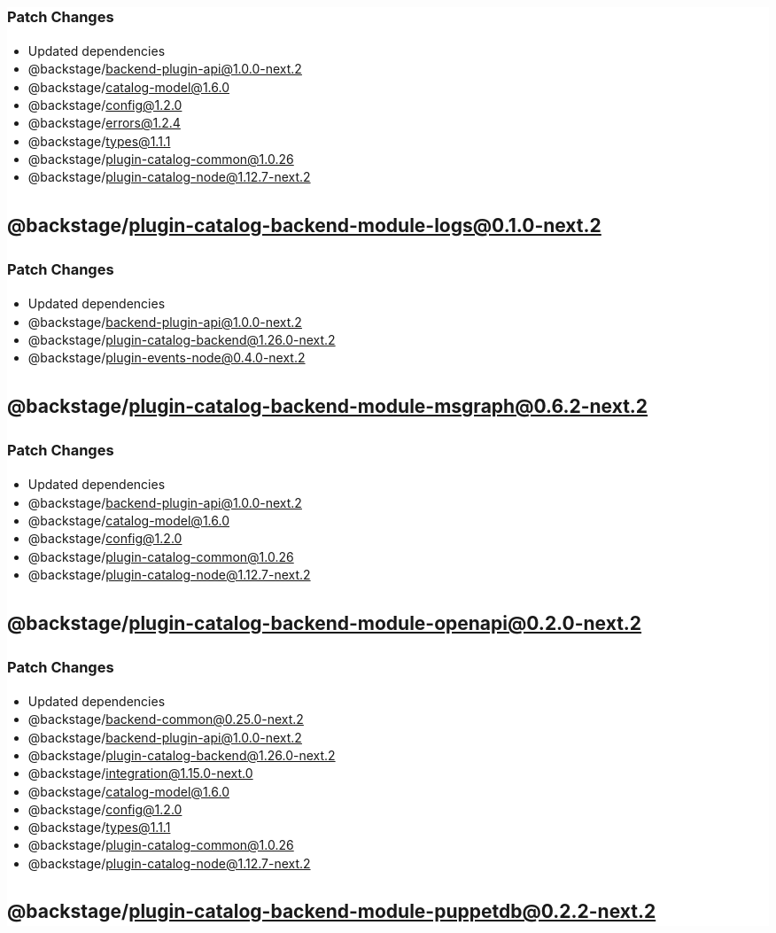 ### Patch Changes

- Updated dependencies
 - @backstage/backend-plugin-api@1.0.0-next.2
 - @backstage/catalog-model@1.6.0
 - @backstage/config@1.2.0
 - @backstage/errors@1.2.4
 - @backstage/types@1.1.1
 - @backstage/plugin-catalog-common@1.0.26
 - @backstage/plugin-catalog-node@1.12.7-next.2

## @backstage/plugin-catalog-backend-module-logs@0.1.0-next.2

### Patch Changes

- Updated dependencies
 - @backstage/backend-plugin-api@1.0.0-next.2
 - @backstage/plugin-catalog-backend@1.26.0-next.2
 - @backstage/plugin-events-node@0.4.0-next.2

## @backstage/plugin-catalog-backend-module-msgraph@0.6.2-next.2

### Patch Changes

- Updated dependencies
 - @backstage/backend-plugin-api@1.0.0-next.2
 - @backstage/catalog-model@1.6.0
 - @backstage/config@1.2.0
 - @backstage/plugin-catalog-common@1.0.26
 - @backstage/plugin-catalog-node@1.12.7-next.2

## @backstage/plugin-catalog-backend-module-openapi@0.2.0-next.2

### Patch Changes

- Updated dependencies
 - @backstage/backend-common@0.25.0-next.2
 - @backstage/backend-plugin-api@1.0.0-next.2
 - @backstage/plugin-catalog-backend@1.26.0-next.2
 - @backstage/integration@1.15.0-next.0
 - @backstage/catalog-model@1.6.0
 - @backstage/config@1.2.0
 - @backstage/types@1.1.1
 - @backstage/plugin-catalog-common@1.0.26
 - @backstage/plugin-catalog-node@1.12.7-next.2

## @backstage/plugin-catalog-backend-module-puppetdb@0.2.2-next.2
